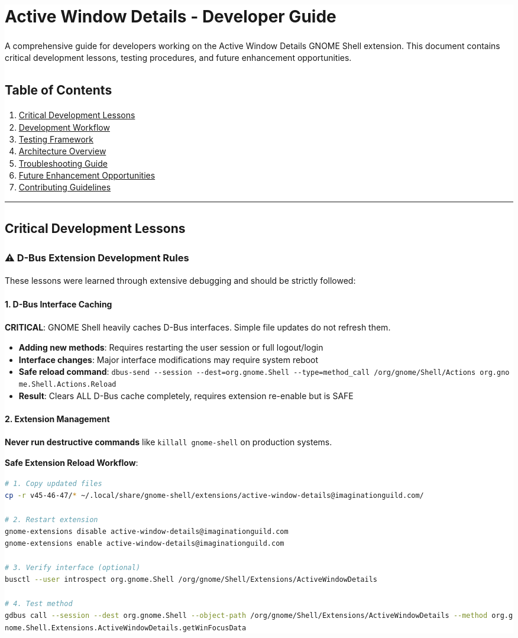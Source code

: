 # Active Window Details - Developer Guide

A comprehensive guide for developers working on the Active Window Details GNOME Shell extension. This document contains critical development lessons, testing procedures, and future enhancement opportunities.

## Table of Contents
1. [Critical Development Lessons](#critical-development-lessons)
2. [Development Workflow](#development-workflow)
3. [Testing Framework](#testing-framework)
4. [Architecture Overview](#architecture-overview)
5. [Troubleshooting Guide](#troubleshooting-guide)
6. [Future Enhancement Opportunities](#future-enhancement-opportunities)
7. [Contributing Guidelines](#contributing-guidelines)

---

## Critical Development Lessons

### ⚠️ D-Bus Extension Development Rules

These lessons were learned through extensive debugging and should be strictly followed:

#### 1. D-Bus Interface Caching
**CRITICAL**: GNOME Shell heavily caches D-Bus interfaces. Simple file updates do not refresh them.

- **Adding new methods**: Requires restarting the user session or full logout/login
- **Interface changes**: Major interface modifications may require system reboot
- **Safe reload command**: `dbus-send --session --dest=org.gnome.Shell --type=method_call /org/gnome/Shell/Actions org.gnome.Shell.Actions.Reload`
- **Result**: Clears ALL D-Bus cache completely, requires extension re-enable but is SAFE

#### 2. Extension Management
**Never run destructive commands** like `killall gnome-shell` on production systems.

**Safe Extension Reload Workflow**:
```bash
# 1. Copy updated files
cp -r v45-46-47/* ~/.local/share/gnome-shell/extensions/active-window-details@imaginationguild.com/

# 2. Restart extension
gnome-extensions disable active-window-details@imaginationguild.com
gnome-extensions enable active-window-details@imaginationguild.com

# 3. Verify interface (optional)
busctl --user introspect org.gnome.Shell /org/gnome/Shell/Extensions/ActiveWindowDetails

# 4. Test method
gdbus call --session --dest org.gnome.Shell --object-path /org/gnome/Shell/Extensions/ActiveWindowDetails --method org.gnome.Shell.Extensions.ActiveWindowDetails.getWinFocusData
```
